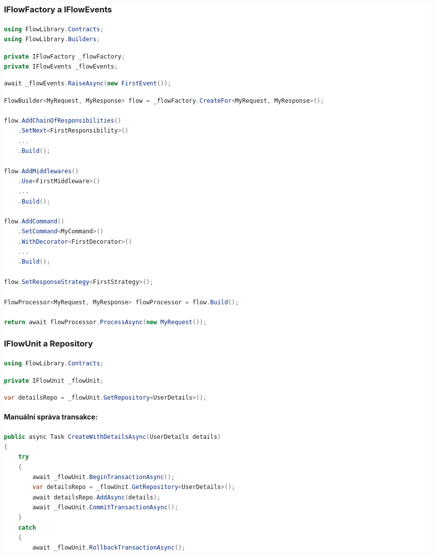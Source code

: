 ### IFlowFactory a IFlowEvents

```csharp
using FlowLibrary.Contracts;
using FlowLibrary.Builders;
```
```csharp
private IFlowFactory _flowFactory;
private IFlowEvents _flowEvents;
```
```csharp
await _flowEvents.RaiseAsync(new FirstEvent());
```
```csharp
FlowBuilder<MyRequest, MyResponse> flow = _flowFactory.CreateFor<MyRequest, MyResponse>();

flow.AddChainOfResponsibilities()
	.SetNext<FirstResponsibility>()
	...
	.Build();

flow.AddMiddlewares()
	.Use<FirstMiddleware>()
	...
	.Build();

flow.AddCommand()
	.SetCommand<MyCommand>()
	.WithDecorator<FirstDecorator>()
	...
	.Build();

flow.SetResponseStrategy<FirstStrategy>();

FlowProcessor<MyRequest, MyResponse> flowProcessor = flow.Build();

return await flowProcessor.ProcessAsync(new MyRequest());
```

### IFlowUnit a Repository

```csharp
using FlowLibrary.Contracts;
```
```csharp
private IFlowUnit _flowUnit;
```

```csharp
var detailsRepo = _flowUnit.GetRepository<UserDetails>();
```

#### Manuální správa transakce:

```csharp
public async Task CreateWithDetailsAsync(UserDetails details)
{
    try 
    {
        await _flowUnit.BeginTransactionAsync();        
        var detailsRepo = _flowUnit.GetRepository<UserDetails>();        
        await detailsRepo.AddAsync(details);        
        await _flowUnit.CommitTransactionAsync();
    }
    catch
    {
        await _flowUnit.RollbackTransactionAsync();
```